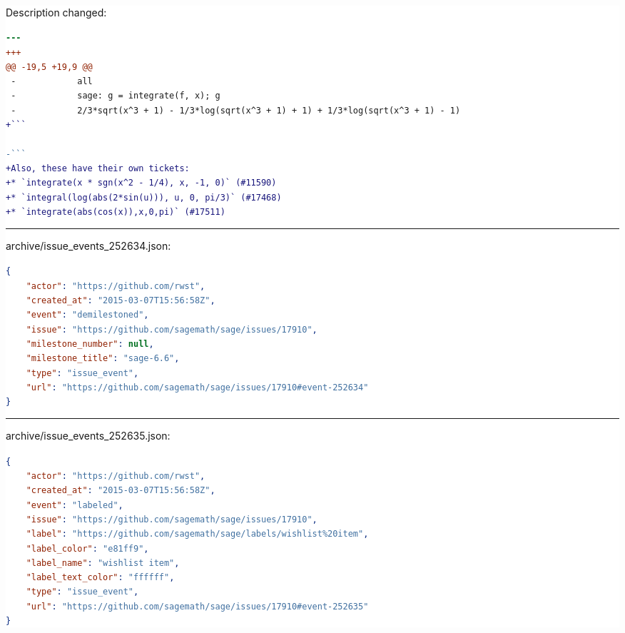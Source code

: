 Description changed:
``````diff
--- 
+++ 
@@ -19,5 +19,9 @@
 -            all
 -            sage: g = integrate(f, x); g
 -            2/3*sqrt(x^3 + 1) - 1/3*log(sqrt(x^3 + 1) + 1) + 1/3*log(sqrt(x^3 + 1) - 1)
+```
 
-```
+Also, these have their own tickets:
+* `integrate(x * sgn(x^2 - 1/4), x, -1, 0)` (#11590)
+* `integral(log(abs(2*sin(u))), u, 0, pi/3)` (#17468)
+* `integrate(abs(cos(x)),x,0,pi)` (#17511)
``````




---

archive/issue_events_252634.json:
```json
{
    "actor": "https://github.com/rwst",
    "created_at": "2015-03-07T15:56:58Z",
    "event": "demilestoned",
    "issue": "https://github.com/sagemath/sage/issues/17910",
    "milestone_number": null,
    "milestone_title": "sage-6.6",
    "type": "issue_event",
    "url": "https://github.com/sagemath/sage/issues/17910#event-252634"
}
```



---

archive/issue_events_252635.json:
```json
{
    "actor": "https://github.com/rwst",
    "created_at": "2015-03-07T15:56:58Z",
    "event": "labeled",
    "issue": "https://github.com/sagemath/sage/issues/17910",
    "label": "https://github.com/sagemath/sage/labels/wishlist%20item",
    "label_color": "e81ff9",
    "label_name": "wishlist item",
    "label_text_color": "ffffff",
    "type": "issue_event",
    "url": "https://github.com/sagemath/sage/issues/17910#event-252635"
}
```
